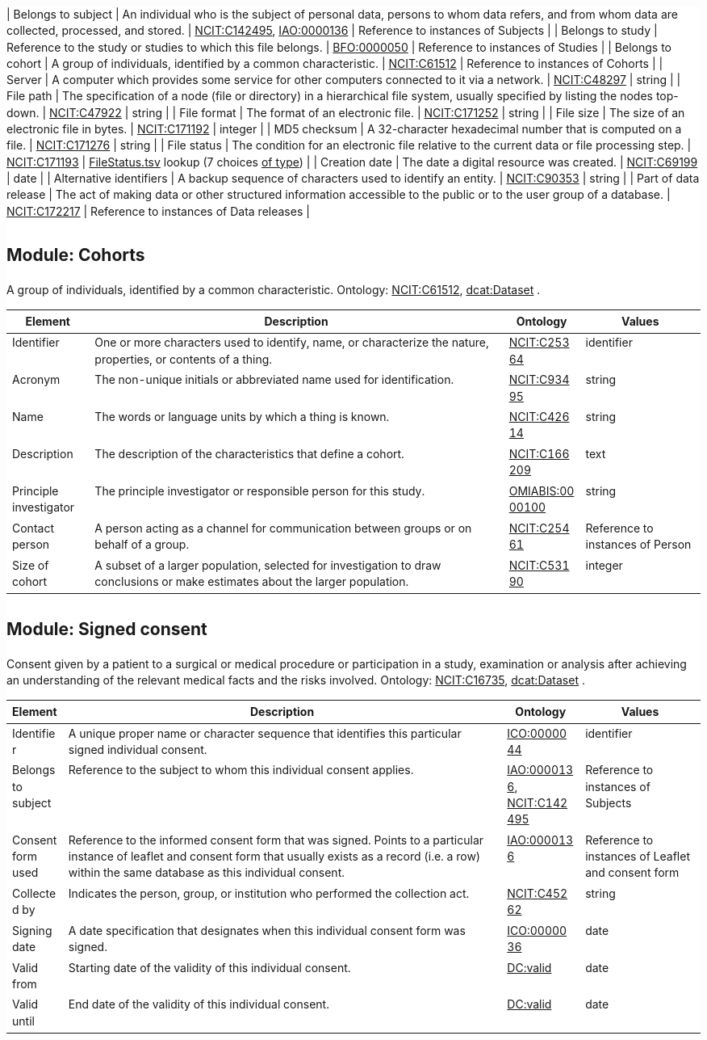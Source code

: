 | Belongs to subject | An individual who is the subject of personal data, persons to whom data refers, and from whom data are collected, processed, and stored. | [NCIT:C142495](http://purl.obolibrary.org/obo/NCIT_C142495), [IAO:0000136](http://purl.obolibrary.org/obo/IAO_0000136)  | Reference to instances of Subjects |
| Belongs to study | Reference to the study or studies to which this file belongs. | [BFO:0000050](http://purl.obolibrary.org/obo/BFO_0000050)  | Reference to instances of Studies |
| Belongs to cohort | A group of individuals, identified by a common characteristic. | [NCIT:C61512](http://purl.obolibrary.org/obo/NCIT_C61512)  | Reference to instances of Cohorts |
| Server | A computer which provides some service for other computers connected to it via a network. | [NCIT:C48297](http://purl.obolibrary.org/obo/NCIT_C48297)  | string |
| File path | The specification of a node (file or directory) in a hierarchical file system, usually specified by listing the nodes top-down. | [NCIT:C47922](http://purl.obolibrary.org/obo/NCIT_C47922)  | string |
| File format | The format of an electronic file. | [NCIT:C171252](http://purl.obolibrary.org/obo/NCIT_C171252)  | string |
| File size | The size of an electronic file in bytes. | [NCIT:C171192](http://purl.obolibrary.org/obo/NCIT_C171192)  | integer |
| MD5 checksum | A 32-character hexadecimal number that is computed on a file. | [NCIT:C171276](http://purl.obolibrary.org/obo/NCIT_C171276)  | string |
| File status | The condition for an electronic file relative to the current data or file processing step. | [NCIT:C171193](http://purl.obolibrary.org/obo/NCIT_C171193)  | [FileStatus.tsv](../../lookups/FileStatus.tsv) lookup (7 choices [of type](http://purl.obolibrary.org/obo/NCIT_C171193)) |
| Creation date | The date a digital resource was created. | [NCIT:C69199](http://purl.obolibrary.org/obo/NCIT_C69199)  | date |
| Alternative identifiers | A backup sequence of characters used to identify an entity. | [NCIT:C90353](http://purl.obolibrary.org/obo/NCIT_C90353)  | string |
| Part of data release | The act of making data or other structured information accessible to the public or to the user group of a database. | [NCIT:C172217](http://purl.obolibrary.org/obo/NCIT_C172217)  | Reference to instances of Data releases |

## Module: Cohorts
A group of individuals, identified by a common characteristic. Ontology: [NCIT:C61512](http://purl.obolibrary.org/obo/NCIT_C61512), [dcat:Dataset](https://www.w3.org/TR/vocab-dcat-3/#Property:catalog_dataset) .

| Element | Description | Ontology | Values |
|---|---|---|---|
| Identifier | One or more characters used to identify, name, or characterize the nature, properties, or contents of a thing. | [NCIT:C25364](http://purl.obolibrary.org/obo/NCIT_C25364)  | identifier |
| Acronym | The non-unique initials or abbreviated name used for identification. | [NCIT:C93495](http://purl.obolibrary.org/obo/NCIT_C93495)  | string |
| Name | The words or language units by which a thing is known. | [NCIT:C42614](http://purl.obolibrary.org/obo/NCIT_C42614)  | string |
| Description | The description of the characteristics that define a cohort. | [NCIT:C166209](http://purl.obolibrary.org/obo/NCIT_C166209)  | text |
| Principle investigator | The principle investigator or responsible person for this study. | [OMIABIS:0000100](http://purl.obolibrary.org/obo/OMIABIS_0000100)  | string |
| Contact person | A person acting as a channel for communication between groups or on behalf of a group. | [NCIT:C25461](http://purl.obolibrary.org/obo/NCIT_C25461)  | Reference to instances of Person |
| Size of cohort | A subset of a larger population, selected for investigation to draw conclusions or make estimates about the larger population. | [NCIT:C53190](http://purl.obolibrary.org/obo/NCIT_C53190)  | integer |

## Module: Signed consent
Consent given by a patient to a surgical or medical procedure or participation in a study, examination or analysis after achieving an understanding of the relevant medical facts and the risks involved. Ontology: [NCIT:C16735](http://purl.obolibrary.org/obo/NCIT_C16735), [dcat:Dataset](https://www.w3.org/TR/vocab-dcat-3/#Property:catalog_dataset) .

| Element | Description | Ontology | Values |
|---|---|---|---|
| Identifier | A unique proper name or character sequence that identifies this particular signed individual consent. | [ICO:0000044](http://purl.obolibrary.org/obo/ICO_0000044)  | identifier |
| Belongs to subject | Reference to the subject to whom this individual consent applies. | [IAO:0000136](http://purl.obolibrary.org/obo/IAO_0000136), [NCIT:C142495](http://purl.obolibrary.org/obo/NCIT_C142495)  | Reference to instances of Subjects |
| Consent form used | Reference to the informed consent form that was signed. Points to a particular instance of leaflet and consent form that usually exists as a record (i.e. a row) within the same database as this individual consent. | [IAO:0000136](http://purl.obolibrary.org/obo/IAO_0000136)  | Reference to instances of Leaflet and consent form |
| Collected by | Indicates the person, group, or institution who performed the collection act. | [NCIT:C45262](http://purl.obolibrary.org/obo/NCIT_C45262)  | string |
| Signing date | A date specification that designates when this individual consent form was signed. | [ICO:0000036](http://purl.obolibrary.org/obo/ICO_0000036)  | date |
| Valid from | Starting date of the validity of this individual consent. | [DC:valid](http://purl.org/dc/terms/valid)  | date |
| Valid until | End date of the validity of this individual consent. | [DC:valid](http://purl.org/dc/terms/valid)  | date |